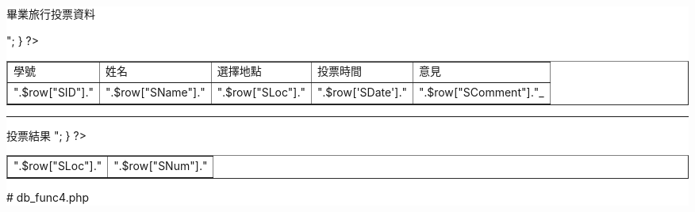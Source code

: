 <html lang="lang="zh-Hant-TW"">
<head>
<meta http-equiv="Content-Type" content="text/html; charset=utf-8" />
<title>畢業旅行投票資料</title>
</head>

<body>

<p>畢業旅行投票資料</p>
<table border="1" width="100%" id="table1">
    <tr>
        <td>學號</td>
        <td>姓名</td>
        <td>選擇地點</td>
        <td>投票時間</td>
        <td>意見</td>
    </tr>
<?php
require_once 'db_func4.php';
$rowAll = ListVotes();
foreach($rowAll as $row)
{
    print "
    <tr>
        <td>".$row["SID"]."</td>
        <td>".$row["SName"]."</td>
        <td>".$row["SLoc"]."</td>
        <td>".$row['SDate']."</td>
        <td>".$row["SComment"]."_</td>
    </tr>";
}
?>
</table>
<hr>
投票結果
<table border="1" width="100%" id="table2">
<?php
$rowAll = CountVotes();
foreach($rowAll as $row)
{
    print "
    <tr>
        <td>".$row["SLoc"]."</td>
        <td>".$row["SNum"]."</td>
    </tr>";
}
?>
</table>
</body>

</html>
# db_func4.php


[1]: https://github.com/        "GitHub"
[2]: https://pages.github.com/  "GitHub Pages"
[3]: https://jekyllrb.com/      "Jekyll"
[4]: http://markdown.tw         "Markdown文件"
[5]: http://dillinger.io/       "Dillinger"